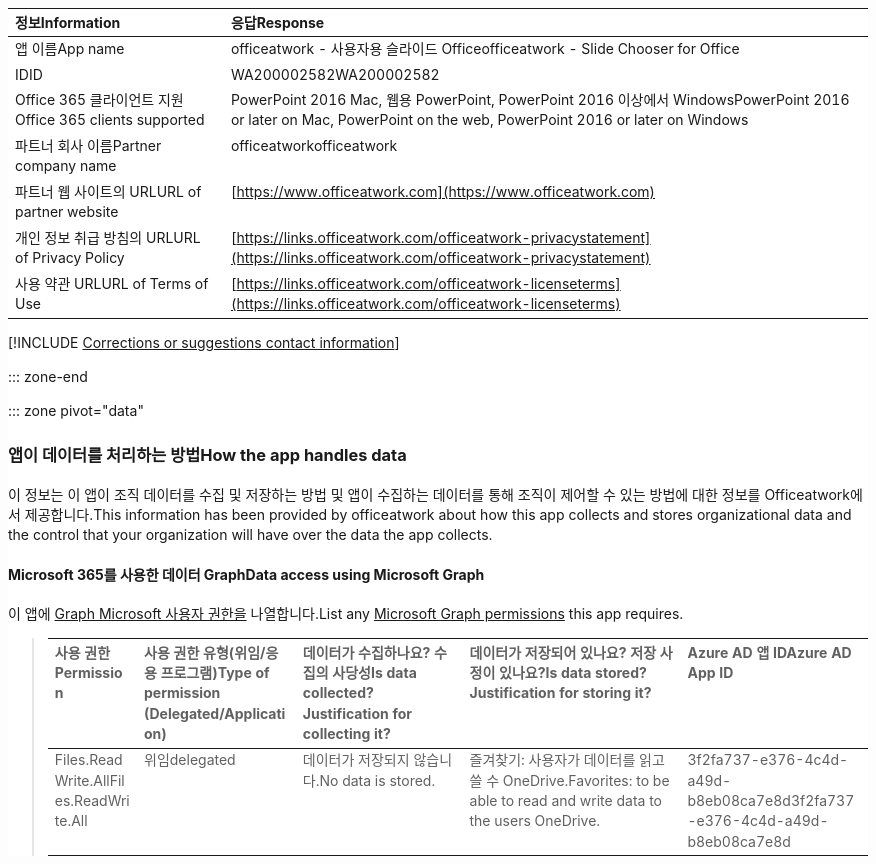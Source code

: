 | <span data-ttu-id="b1e3e-108">**정보**</span><span class="sxs-lookup"><span data-stu-id="b1e3e-108">**Information**</span></span> | <span data-ttu-id="b1e3e-109">**응답**</span><span class="sxs-lookup"><span data-stu-id="b1e3e-109">**Response**</span></span> |
|:----------------|:-------------|
| <span data-ttu-id="b1e3e-110">앱 이름</span><span class="sxs-lookup"><span data-stu-id="b1e3e-110">App name</span></span> | <span data-ttu-id="b1e3e-111">officeatwork - 사용자용 슬라이드 Office</span><span class="sxs-lookup"><span data-stu-id="b1e3e-111">officeatwork - Slide Chooser for Office</span></span> |
| <span data-ttu-id="b1e3e-112">ID</span><span class="sxs-lookup"><span data-stu-id="b1e3e-112">ID</span></span> | <span data-ttu-id="b1e3e-113">WA200002582</span><span class="sxs-lookup"><span data-stu-id="b1e3e-113">WA200002582</span></span> |
| <span data-ttu-id="b1e3e-114">Office 365 클라이언트 지원</span><span class="sxs-lookup"><span data-stu-id="b1e3e-114">Office 365 clients supported</span></span> | <span data-ttu-id="b1e3e-115">PowerPoint 2016 Mac, 웹용 PowerPoint, PowerPoint 2016 이상에서 Windows</span><span class="sxs-lookup"><span data-stu-id="b1e3e-115">PowerPoint 2016 or later on Mac, PowerPoint on the web, PowerPoint 2016 or later on Windows</span></span> |
| <span data-ttu-id="b1e3e-116">파트너 회사 이름</span><span class="sxs-lookup"><span data-stu-id="b1e3e-116">Partner company name</span></span> | <span data-ttu-id="b1e3e-117">officeatwork</span><span class="sxs-lookup"><span data-stu-id="b1e3e-117">officeatwork</span></span> |
| <span data-ttu-id="b1e3e-118">파트너 웹 사이트의 URL</span><span class="sxs-lookup"><span data-stu-id="b1e3e-118">URL of partner website</span></span> | [https://www.officeatwork.com](https://www.officeatwork.com) |
| <span data-ttu-id="b1e3e-119">개인 정보 취급 방침의 URL</span><span class="sxs-lookup"><span data-stu-id="b1e3e-119">URL of Privacy Policy</span></span> | [https://links.officeatwork.com/officeatwork-privacystatement](https://links.officeatwork.com/officeatwork-privacystatement) |
| <span data-ttu-id="b1e3e-120">사용 약관 URL</span><span class="sxs-lookup"><span data-stu-id="b1e3e-120">URL of Terms of Use</span></span> | [https://links.officeatwork.com/officeatwork-licenseterms](https://links.officeatwork.com/officeatwork-licenseterms) |

 [!INCLUDE [Corrections or suggestions contact information](../includes/corrections-or-suggestions.md)]

::: zone-end

::: zone pivot="data"

### <a name="how-the-app-handles-data"></a><span data-ttu-id="b1e3e-121">앱이 데이터를 처리하는 방법</span><span class="sxs-lookup"><span data-stu-id="b1e3e-121">How the app handles data</span></span>

<span data-ttu-id="b1e3e-122">이 정보는 이 앱이 조직 데이터를 수집 및 저장하는 방법 및 앱이 수집하는 데이터를 통해 조직이 제어할 수 있는 방법에 대한 정보를 Officeatwork에서 제공합니다.</span><span class="sxs-lookup"><span data-stu-id="b1e3e-122">This information has been provided by officeatwork about how this app collects and stores organizational data and the control that your organization will have over the data the app collects.</span></span>

#### <a name="data-access-using-microsoft-graph"></a><span data-ttu-id="b1e3e-123">Microsoft 365를 사용한 데이터 Graph</span><span class="sxs-lookup"><span data-stu-id="b1e3e-123">Data access using Microsoft Graph</span></span>

<span data-ttu-id="b1e3e-124">이 앱에 [Graph Microsoft 사용자 권한을](https://docs.microsoft.com/graph/permissions-reference) 나열합니다.</span><span class="sxs-lookup"><span data-stu-id="b1e3e-124">List any [Microsoft Graph permissions](https://docs.microsoft.com/graph/permissions-reference) this app requires.</span></span>

>| <span data-ttu-id="b1e3e-125">**사용 권한**</span><span class="sxs-lookup"><span data-stu-id="b1e3e-125">**Permission**</span></span>  | <span data-ttu-id="b1e3e-126">**사용 권한 유형(위임/응용 프로그램)**</span><span class="sxs-lookup"><span data-stu-id="b1e3e-126">**Type of permission (Delegated/Application)**</span></span> | <span data-ttu-id="b1e3e-127">**데이터가 수집하나요? 수집의 사당성**</span><span class="sxs-lookup"><span data-stu-id="b1e3e-127">**Is data collected? Justification for collecting it?**</span></span> | <span data-ttu-id="b1e3e-128">**데이터가 저장되어 있나요? 저장 사정이 있나요?**</span><span class="sxs-lookup"><span data-stu-id="b1e3e-128">**Is data stored? Justification for storing it?**</span></span> | <span data-ttu-id="b1e3e-129">**Azure AD 앱 ID**</span><span class="sxs-lookup"><span data-stu-id="b1e3e-129">**Azure AD App ID**</span></span> |
>|:----------------|:--------------------|:---------------------------------------------------|:--------------------------|:--------------------------|
>| <span data-ttu-id="b1e3e-130">Files.ReadWrite.All</span><span class="sxs-lookup"><span data-stu-id="b1e3e-130">Files.ReadWrite.All</span></span> | <span data-ttu-id="b1e3e-131">위임</span><span class="sxs-lookup"><span data-stu-id="b1e3e-131">delegated</span></span> | <span data-ttu-id="b1e3e-132">데이터가 저장되지 않습니다.</span><span class="sxs-lookup"><span data-stu-id="b1e3e-132">No data is stored.</span></span> | <span data-ttu-id="b1e3e-133">즐겨찾기: 사용자가 데이터를 읽고 쓸 수 OneDrive.</span><span class="sxs-lookup"><span data-stu-id="b1e3e-133">Favorites: to be able to read and write data to the users OneDrive.</span></span> | <span data-ttu-id="b1e3e-134">3f2fa737-e376-4c4d-a49d-b8eb08ca7e8d</span><span class="sxs-lookup"><span data-stu-id="b1e3e-134">3f2fa737-e376-4c4d-a49d-b8eb08ca7e8d</span></span> |